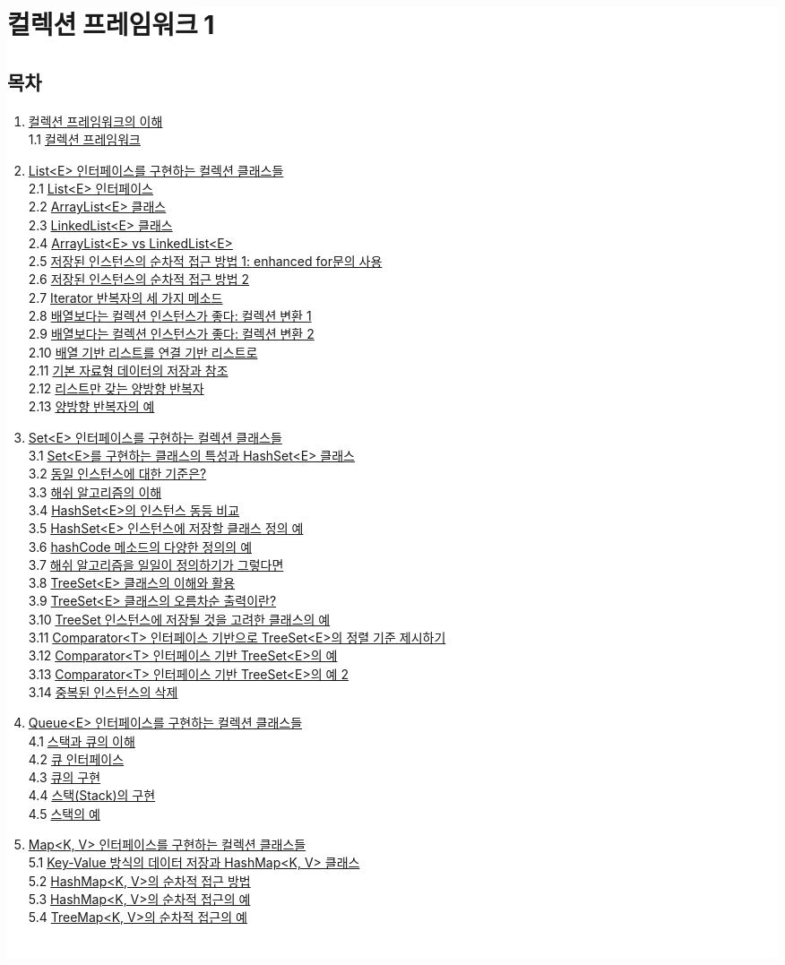 # 컬렉션 프레임워크 1

## 목차
1. [컬렉션 프레임워크의 이해](#1-컬렉션-프레임워크의-이해)  
   1.1 [컬렉션 프레임워크](#11-컬렉션-프레임워크)  

2. [List\<E> 인터페이스를 구현하는 컬렉션 클래스들](#2-liste-인터페이스를-구현하는-컬렉션-클래스들)  
   2.1 [List\<E> 인터페이스](#21-liste-인터페이스)  
   2.2 [ArrayList\<E> 클래스](#22-arrayliste-클래스)   
   2.3 [LinkedList\<E> 클래스](#23-linkedliste-클래스)  
   2.4 [ArrayList\<E> vs LinkedList\<E>](#24-arrayliste-vs-linkedliste)   
   2.5 [저장된 인스턴스의 순차적 접근 방법 1: enhanced for문의 사용](#25-저장된-인스턴스의-순차적-접근-방법-1-enhanced-for문의-사용)  
   2.6 [저장된 인스턴스의 순차적 접근 방법 2](#26-저장된-인스턴스의-순차적-접근-방법-2)  
   2.7 [Iterator 반복자의 세 가지 메소드](#27-iterator-반복자의-세-가지-메소드)  
   2.8 [배열보다는 컬렉션 인스턴스가 좋다: 컬렉션 변환 1](#28-배열보다는-컬렉션-인스턴스가-좋다-컬렉션-변환-1)  
   2.9 [배열보다는 컬렉션 인스턴스가 좋다: 컬렉션 변환 2](#29-배열보다는-컬렉션-인스턴스가-좋다-컬렉션-변환-2)    
   2.10 [배열 기반 리스트를 연결 기반 리스트로](#210-배열-기반-리스트를-연결-기반-리스트로)  
   2.11 [기본 자료형 데이터의 저장과 참조](#211-기본-자료형-데이터의-저장과-참조)  
   2.12 [리스트만 갖는 양방향 반복자](#212-리스트만-갖는-양방향-반복자)  
   2.13 [양방향 반복자의 예](#213-양방향-반복자의-예)  

3. [Set\<E> 인터페이스를 구현하는 컬렉션 클래스들](#3-sete-인터페이스를-구현하는-컬렉션-클래스들)  
   3.1 [Set\<E>를 구현하는 클래스의 특성과 HashSet\<E> 클래스](#31-sete를-구현하는-클래스의-특성과-hashsete-클래스)  
   3.2 [동일 인스턴스에 대한 기준은?](#32-동일-인스턴스에-대한-기준은)  
   3.3 [해쉬 알고리즘의 이해](#33-해쉬-알고리즘의-이해)  
   3.4 [HashSet\<E>의 인스턴스 동등 비교](#34-hashsete의-인스턴스-동등-비교)  
   3.5 [HashSet\<E> 인스턴스에 저장할 클래스 정의 예](#35-hashsete-인스턴스에-저장할-클래스-정의-예)  
   3.6 [hashCode 메소드의 다양한 정의의 예](#36-hashcode-메소드의-다양한-정의의-예)  
   3.7 [해쉬 알고리즘을 일일이 정의하기가 그렇다면](#37-해쉬-알고리즘을-일일이-정의하기가-그렇다면)  
   3.8 [TreeSet\<E> 클래스의 이해와 활용](#38-treesete-클래스의-이해와-활용)  
   3.9 [TreeSet\<E> 클래스의 오름차순 출력이란?](#39-treesete-클래스의-오름차순-출력이란)  
   3.10 [TreeSet 인스턴스에 저장될 것을 고려한 클래스의 예](#310-treeset-인스턴스에-저장될-것을-고려한-클래스의-예)  
   3.11 [Comparator\<T> 인터페이스 기반으로 TreeSet\<E>의 정렬 기준 제시하기](#311-comparatort-인터페이스-기반으로-treesete의-정렬-기준-제시하기)  
   3.12 [Comparator\<T> 인터페이스 기반 TreeSet\<E>의 예](#312-comparatort-인터페이스-기반-treesete의-예)  
   3.13 [Comparator\<T> 인터페이스 기반 TreeSet\<E>의 예 2](#313-comparatort-인터페이스-기반-treesete의-예-2)  
   3.14 [중복된 인스턴스의 삭제](#314-중복된-인스턴스의-삭제)  

4. [Queue\<E> 인터페이스를 구현하는 컬렉션 클래스들](#4-queuee-인터페이스를-구현하는-컬렉션-클래스들)  
   4.1 [스택과 큐의 이해](#41-스택과-큐의-이해)  
   4.2 [큐 인터페이스](#42-큐-인터페이스)  
   4.3 [큐의 구현](#43-큐의-구현)  
   4.4 [스택(Stack)의 구현](#44-스택stack의-구현)  
   4.5 [스택의 예](#45-스택의-예)

5. [Map\<K, V> 인터페이스를 구현하는 컬렉션 클래스들](#5-mapk-v-인터페이스를-구현하는-컬렉션-클래스들)  
   5.1 [Key-Value 방식의 데이터 저장과 HashMap<K, V> 클래스](#51-key-value-방식의-데이터-저장과-hashmapk-v-클래스)  
   5.2 [HashMap\<K, V>의 순차적 접근 방법](#52-hashmapk-v의-순차적-접근-방법)  
   5.3 [HashMap\<K, V>의 순차적 접근의 예](#53-hashmapk-v의-순차적-접근의-예)  
   5.4 [TreeMap\<K, V>의 순차적 접근의 예](#54-treemapk-v의-순차적-접근의-예)  
<br>
